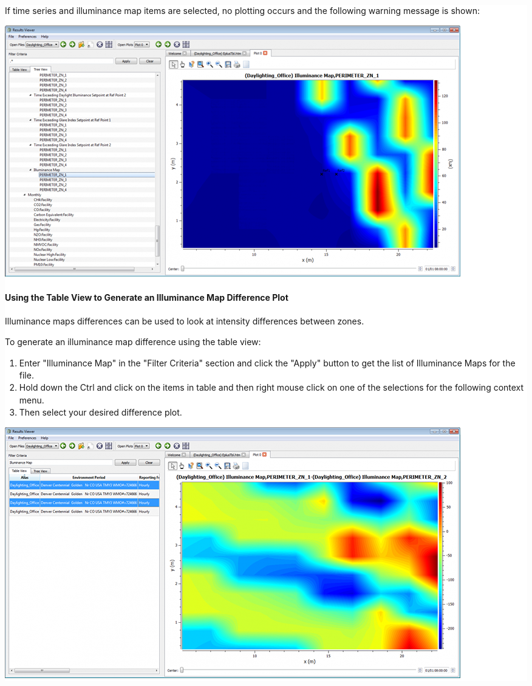 If time series and illuminance map items are selected, no plotting occurs and the following warning message is shown:

![Map](../../img/run/illum_map_example.png "Illuminance Map") 

#### Using the Table View to Generate an Illuminance Map Difference Plot
Illuminance maps differences can be used to look at intensity differences between zones.

To generate an illuminance map difference using the table view:

1.  Enter "Illuminance Map" in the "Filter Criteria" section and click the "Apply" button to get the list of Illuminance Maps for the file.
2.  Hold down the Ctrl and click on the items in table and then right mouse click on one of the selections for the following context menu.
3.  Then select your desired difference plot.
 
![Difference Map](../../img/run/differ_flood_plot.png "Difference Map") 


